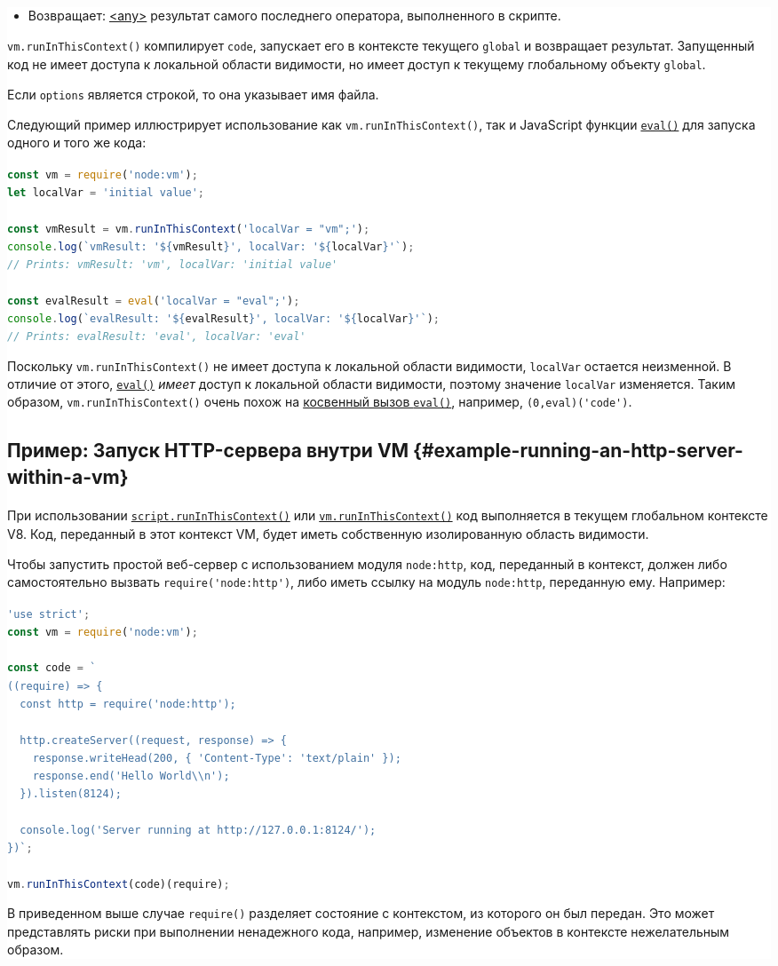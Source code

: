 
- Возвращает: [\<any\>](https://developer.mozilla.org/en-US/docs/Web/JavaScript/Data_structures#Data_types) результат самого последнего оператора, выполненного в скрипте.

`vm.runInThisContext()` компилирует `code`, запускает его в контексте текущего `global` и возвращает результат. Запущенный код не имеет доступа к локальной области видимости, но имеет доступ к текущему глобальному объекту `global`.

Если `options` является строкой, то она указывает имя файла.

Следующий пример иллюстрирует использование как `vm.runInThisContext()`, так и JavaScript функции [`eval()`](https://developer.mozilla.org/en-US/docs/Web/JavaScript/Reference/Global_Objects/eval) для запуска одного и того же кода:

```js [ESM]
const vm = require('node:vm');
let localVar = 'initial value';

const vmResult = vm.runInThisContext('localVar = "vm";');
console.log(`vmResult: '${vmResult}', localVar: '${localVar}'`);
// Prints: vmResult: 'vm', localVar: 'initial value'

const evalResult = eval('localVar = "eval";');
console.log(`evalResult: '${evalResult}', localVar: '${localVar}'`);
// Prints: evalResult: 'eval', localVar: 'eval'
```
Поскольку `vm.runInThisContext()` не имеет доступа к локальной области видимости, `localVar` остается неизменной. В отличие от этого, [`eval()`](https://developer.mozilla.org/en-US/docs/Web/JavaScript/Reference/Global_Objects/eval) *имеет* доступ к локальной области видимости, поэтому значение `localVar` изменяется. Таким образом, `vm.runInThisContext()` очень похож на [косвенный вызов `eval()`](https://es5.github.io/#x10.4.2), например, `(0,eval)('code')`.


## Пример: Запуск HTTP-сервера внутри VM {#example-running-an-http-server-within-a-vm}

При использовании [`script.runInThisContext()`](/ru/nodejs/api/vm#scriptruninthiscontextoptions) или [`vm.runInThisContext()`](/ru/nodejs/api/vm#vmruninthiscontextcode-options) код выполняется в текущем глобальном контексте V8. Код, переданный в этот контекст VM, будет иметь собственную изолированную область видимости.

Чтобы запустить простой веб-сервер с использованием модуля `node:http`, код, переданный в контекст, должен либо самостоятельно вызвать `require('node:http')`, либо иметь ссылку на модуль `node:http`, переданную ему. Например:

```js [ESM]
'use strict';
const vm = require('node:vm');

const code = `
((require) => {
  const http = require('node:http');

  http.createServer((request, response) => {
    response.writeHead(200, { 'Content-Type': 'text/plain' });
    response.end('Hello World\\n');
  }).listen(8124);

  console.log('Server running at http://127.0.0.1:8124/');
})`;

vm.runInThisContext(code)(require);
```
В приведенном выше случае `require()` разделяет состояние с контекстом, из которого он был передан. Это может представлять риски при выполнении ненадежного кода, например, изменение объектов в контексте нежелательным образом.
